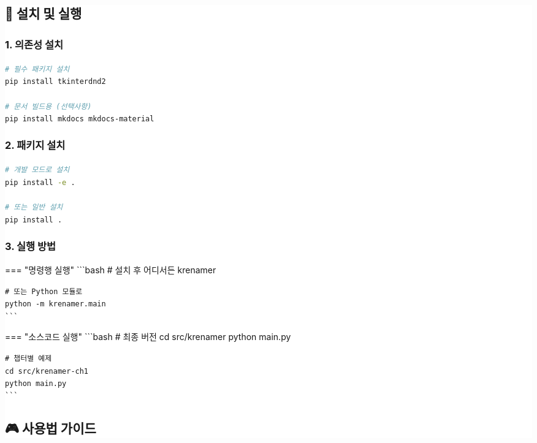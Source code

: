 ## 🚀 설치 및 실행

### 1. 의존성 설치

```bash
# 필수 패키지 설치
pip install tkinterdnd2

# 문서 빌드용 (선택사항)
pip install mkdocs mkdocs-material
```

### 2. 패키지 설치

```bash
# 개발 모드로 설치
pip install -e .

# 또는 일반 설치
pip install .
```

### 3. 실행 방법

=== "명령행 실행"
    ```bash
    # 설치 후 어디서든
    krenamer
    
    # 또는 Python 모듈로
    python -m krenamer.main
    ```

=== "소스코드 실행"
    ```bash
    # 최종 버전
    cd src/krenamer
    python main.py
    
    # 챕터별 예제
    cd src/krenamer-ch1
    python main.py
    ```

## 🎮 사용법 가이드
